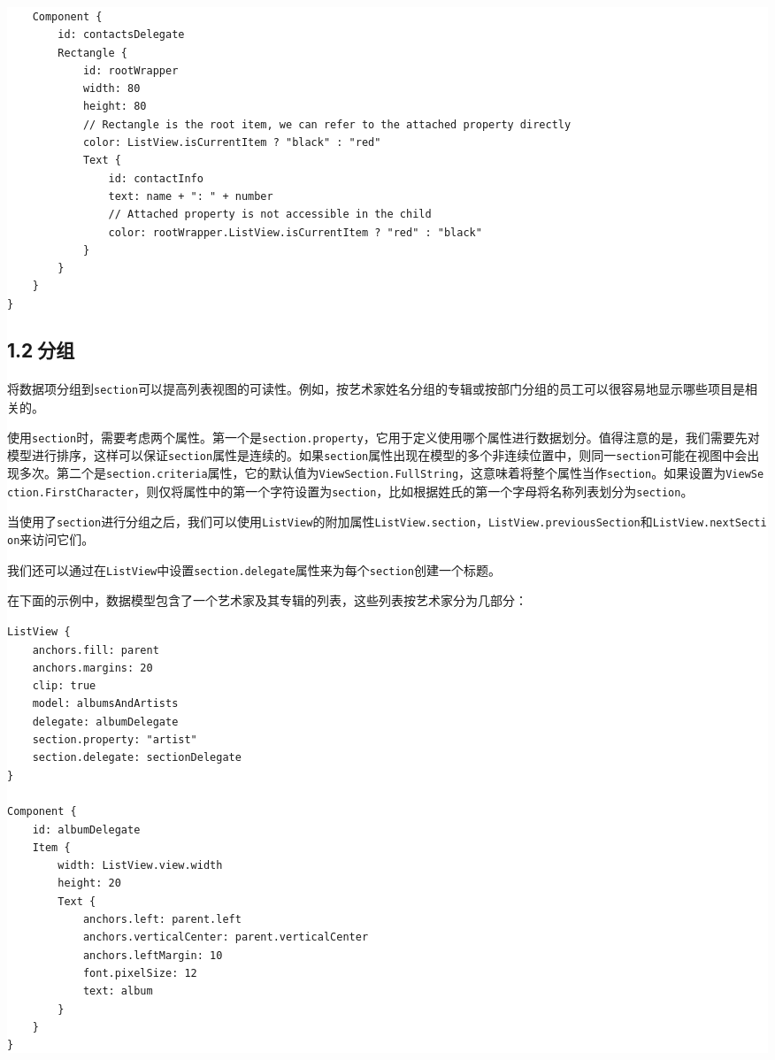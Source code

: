         Component {
            id: contactsDelegate
            Rectangle {
                id: rootWrapper
                width: 80
                height: 80
                // Rectangle is the root item, we can refer to the attached property directly
                color: ListView.isCurrentItem ? "black" : "red"
                Text {
                    id: contactInfo
                    text: name + ": " + number
                    // Attached property is not accessible in the child
                    color: rootWrapper.ListView.isCurrentItem ? "red" : "black"
                }
            }
        }
    }

## 1.2 分组

将数据项分组到`section`可以提高列表视图的可读性。例如，按艺术家姓名分组的专辑或按部门分组的员工可以很容易地显示哪些项目是相关的。

使用`section`时，需要考虑两个属性。第一个是`section.property`，它用于定义使用哪个属性进行数据划分。值得注意的是，我们需要先对模型进行排序，这样可以保证`section`属性是连续的。如果`section`属性出现在模型的多个非连续位置中，则同一`section`可能在视图中会出现多次。第二个是`section.criteria`属性，它的默认值为`ViewSection.FullString`，这意味着将整个属性当作`section`。如果设置为`ViewSection.FirstCharacter`，则仅将属性中的第一个字符设置为`section`，比如根据姓氏的第一个字母将名称列表划分为`section`。

当使用了`section`进行分组之后，我们可以使用`ListView`的附加属性`ListView.section`，`ListView.previousSection`和`ListView.nextSection`来访问它们。

我们还可以通过在`ListView`中设置`section.delegate`属性来为每个`section`创建一个标题。

在下面的示例中，数据模型包含了一个艺术家及其专辑的列表，这些列表按艺术家分为几部分：

    ListView {
        anchors.fill: parent
        anchors.margins: 20
        clip: true
        model: albumsAndArtists
        delegate: albumDelegate
        section.property: "artist"
        section.delegate: sectionDelegate
    }
    
    Component {
        id: albumDelegate
        Item {
            width: ListView.view.width
            height: 20
            Text {
                anchors.left: parent.left
                anchors.verticalCenter: parent.verticalCenter
                anchors.leftMargin: 10
                font.pixelSize: 12
                text: album
            }
        }
    }
    